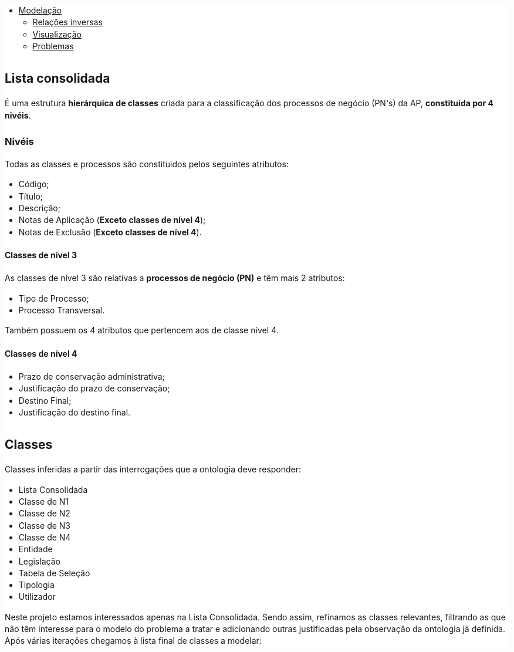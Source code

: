   - [Modelação](#modela%C3%A7%C3%A3o)
    - [Relações inversas](#rela%C3%A7%C3%B5es-inversas)
    - [Visualização](#visualiza%C3%A7%C3%A3o)
    - [Problemas](#problemas)

## Lista consolidada

É uma estrutura **hierárquica de classes** criada para a classificação dos processos de negócio (PN's) da AP, **constituída por 4 nivéis**.

### Nivéis

Todas as classes e processos são constituidos pelos seguintes atributos:
- Código;
- Título;
- Descrição;
- Notas de Aplicação (**Exceto classes de nível 4**);
- Notas de Exclusão (**Exceto classes de nível 4**).

#### Classes de nível 3

As classes de nível 3 são relativas a **processos de negócio (PN)** e têm mais 2 atributos:

- Tipo de Processo;
- Processo Transversal.

Também possuem os 4 atributos que pertencem aos de classe nivel 4.

#### Classes de nível 4

- Prazo de conservação administrativa;
- Justificação do prazo de conservação;
- Destino Final;
- Justificação do destino final.

## Classes

Classes inferidas a partir das interrogações que a ontologia deve responder:

- Lista Consolidada
- Classe de N1
- Classe de N2
- Classe de N3
- Classe de N4
- Entidade
- Legislação
- Tabela de Seleção
- Tipologia
- Utilizador

Neste projeto estamos interessados apenas na Lista Consolidada. Sendo assim, refinamos as classes relevantes, filtrando as que não têm interesse para o modelo do problema a tratar e adicionando outras justificadas pela observação da ontologia já definida. Após várias iterações chegamos à lista final de classes a modelar:
